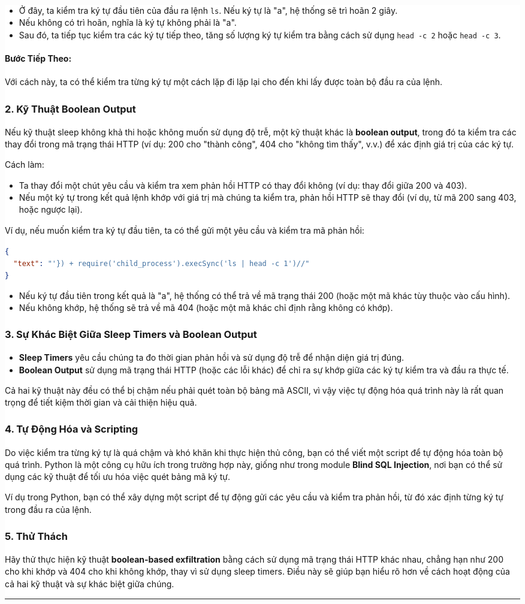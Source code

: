 - Ở đây, ta kiểm tra ký tự đầu tiên của đầu ra lệnh `ls`. Nếu ký tự là "a", hệ thống sẽ trì hoãn 2 giây.
- Nếu không có trì hoãn, nghĩa là ký tự không phải là "a".
- Sau đó, ta tiếp tục kiểm tra các ký tự tiếp theo, tăng số lượng ký tự kiểm tra bằng cách sử dụng `head -c 2` hoặc `head -c 3`.

#### Bước Tiếp Theo:
Với cách này, ta có thể kiểm tra từng ký tự một cách lặp đi lặp lại cho đến khi lấy được toàn bộ đầu ra của lệnh.

### 2. **Kỹ Thuật Boolean Output**
Nếu kỹ thuật sleep không khả thi hoặc không muốn sử dụng độ trễ, một kỹ thuật khác là **boolean output**, trong đó ta kiểm tra các thay đổi trong mã trạng thái HTTP (ví dụ: 200 cho "thành công", 404 cho "không tìm thấy", v.v.) để xác định giá trị của các ký tự.

Cách làm:
- Ta thay đổi một chút yêu cầu và kiểm tra xem phản hồi HTTP có thay đổi không (ví dụ: thay đổi giữa 200 và 403).
- Nếu một ký tự trong kết quả lệnh khớp với giá trị mà chúng ta kiểm tra, phản hồi HTTP sẽ thay đổi (ví dụ, từ mã 200 sang 403, hoặc ngược lại).

Ví dụ, nếu muốn kiểm tra ký tự đầu tiên, ta có thể gửi một yêu cầu và kiểm tra mã phản hồi:

```json
{
  "text": "'}) + require('child_process').execSync('ls | head -c 1')//"
}
```

- Nếu ký tự đầu tiên trong kết quả là "a", hệ thống có thể trả về mã trạng thái 200 (hoặc một mã khác tùy thuộc vào cấu hình).
- Nếu không khớp, hệ thống sẽ trả về mã 404 (hoặc một mã khác chỉ định rằng không có khớp).

### 3. **Sự Khác Biệt Giữa Sleep Timers và Boolean Output**
- **Sleep Timers** yêu cầu chúng ta đo thời gian phản hồi và sử dụng độ trễ để nhận diện giá trị đúng.
- **Boolean Output** sử dụng mã trạng thái HTTP (hoặc các lỗi khác) để chỉ ra sự khớp giữa các ký tự kiểm tra và đầu ra thực tế.

Cả hai kỹ thuật này đều có thể bị chậm nếu phải quét toàn bộ bảng mã ASCII, vì vậy việc tự động hóa quá trình này là rất quan trọng để tiết kiệm thời gian và cải thiện hiệu quả.

### 4. **Tự Động Hóa và Scripting**
Do việc kiểm tra từng ký tự là quá chậm và khó khăn khi thực hiện thủ công, bạn có thể viết một script để tự động hóa toàn bộ quá trình. Python là một công cụ hữu ích trong trường hợp này, giống như trong module **Blind SQL Injection**, nơi bạn có thể sử dụng các kỹ thuật để tối ưu hóa việc quét bảng mã ký tự.

Ví dụ trong Python, bạn có thể xây dựng một script để tự động gửi các yêu cầu và kiểm tra phản hồi, từ đó xác định từng ký tự trong đầu ra của lệnh.

### 5. **Thử Thách**
Hãy thử thực hiện kỹ thuật **boolean-based exfiltration** bằng cách sử dụng mã trạng thái HTTP khác nhau, chẳng hạn như 200 cho khi khớp và 404 cho khi không khớp, thay vì sử dụng sleep timers. Điều này sẽ giúp bạn hiểu rõ hơn về cách hoạt động của cả hai kỹ thuật và sự khác biệt giữa chúng.

---